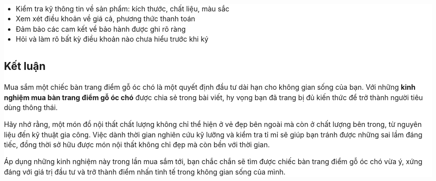 * Kiểm tra kỹ thông tin về sản phẩm: kích thước, chất liệu, màu sắc
* Xem xét điều khoản về giá cả, phương thức thanh toán
* Đảm bảo các cam kết về bảo hành được ghi rõ ràng
* Hỏi và làm rõ bất kỳ điều khoản nào chưa hiểu trước khi ký

## Kết luận

Mua sắm một chiếc bàn trang điểm gỗ óc chó là một quyết định đầu tư dài hạn cho không gian sống của bạn. Với những **kinh nghiệm mua bàn trang điểm gỗ óc chó** được chia sẻ trong bài viết, hy vọng bạn đã trang bị đủ kiến thức để trở thành người tiêu dùng thông thái.

Hãy nhớ rằng, một món đồ nội thất chất lượng không chỉ thể hiện ở vẻ đẹp bên ngoài mà còn ở chất lượng bên trong, từ nguyên liệu đến kỹ thuật gia công. Việc dành thời gian nghiên cứu kỹ lưỡng và kiểm tra tỉ mỉ sẽ giúp bạn tránh được những sai lầm đáng tiếc, đồng thời sở hữu được món nội thất không chỉ đẹp mà còn bền với thời gian.

Áp dụng những kinh nghiệm này trong lần mua sắm tới, bạn chắc chắn sẽ tìm được chiếc bàn trang điểm gỗ óc chó vừa ý, xứng đáng với giá trị đầu tư và trở thành điểm nhấn tinh tế trong không gian sống của mình.